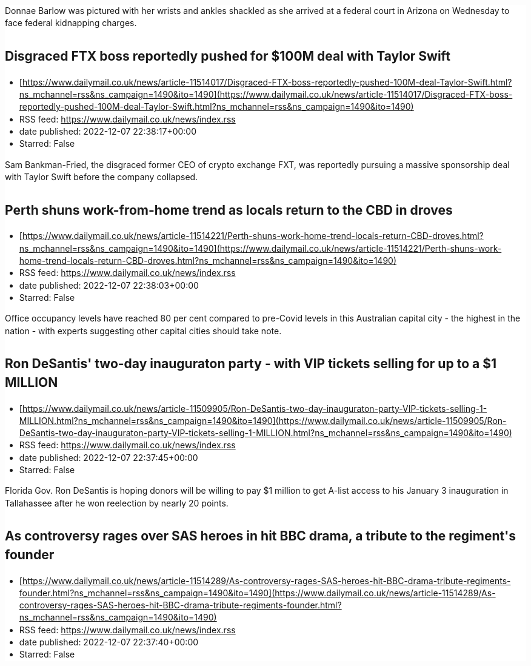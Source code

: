 Donnae Barlow was pictured with her wrists and ankles shackled as she arrived at a federal court in Arizona on Wednesday to face federal kidnapping charges.

## Disgraced FTX boss reportedly pushed for $100M deal with Taylor Swift
 - [https://www.dailymail.co.uk/news/article-11514017/Disgraced-FTX-boss-reportedly-pushed-100M-deal-Taylor-Swift.html?ns_mchannel=rss&ns_campaign=1490&ito=1490](https://www.dailymail.co.uk/news/article-11514017/Disgraced-FTX-boss-reportedly-pushed-100M-deal-Taylor-Swift.html?ns_mchannel=rss&ns_campaign=1490&ito=1490)
 - RSS feed: https://www.dailymail.co.uk/news/index.rss
 - date published: 2022-12-07 22:38:17+00:00
 - Starred: False

Sam Bankman-Fried, the disgraced former CEO of crypto exchange FXT, was reportedly pursuing a massive sponsorship deal with Taylor Swift before the company collapsed.

## Perth shuns work-from-home trend as locals return to the CBD in droves
 - [https://www.dailymail.co.uk/news/article-11514221/Perth-shuns-work-home-trend-locals-return-CBD-droves.html?ns_mchannel=rss&ns_campaign=1490&ito=1490](https://www.dailymail.co.uk/news/article-11514221/Perth-shuns-work-home-trend-locals-return-CBD-droves.html?ns_mchannel=rss&ns_campaign=1490&ito=1490)
 - RSS feed: https://www.dailymail.co.uk/news/index.rss
 - date published: 2022-12-07 22:38:03+00:00
 - Starred: False

Office occupancy levels have reached 80 per cent compared to pre-Covid levels in this Australian capital city - the highest in the nation - with experts suggesting other capital cities should take note.

## Ron DeSantis' two-day inauguraton party - with VIP tickets selling for up to a $1 MILLION
 - [https://www.dailymail.co.uk/news/article-11509905/Ron-DeSantis-two-day-inauguraton-party-VIP-tickets-selling-1-MILLION.html?ns_mchannel=rss&ns_campaign=1490&ito=1490](https://www.dailymail.co.uk/news/article-11509905/Ron-DeSantis-two-day-inauguraton-party-VIP-tickets-selling-1-MILLION.html?ns_mchannel=rss&ns_campaign=1490&ito=1490)
 - RSS feed: https://www.dailymail.co.uk/news/index.rss
 - date published: 2022-12-07 22:37:45+00:00
 - Starred: False

Florida Gov. Ron DeSantis is hoping donors will be willing to pay $1 million to get A-list access to his January 3 inauguration in Tallahassee after he won reelection by nearly 20 points.

## As controversy rages over SAS heroes in hit BBC drama, a tribute to the regiment's founder
 - [https://www.dailymail.co.uk/news/article-11514289/As-controversy-rages-SAS-heroes-hit-BBC-drama-tribute-regiments-founder.html?ns_mchannel=rss&ns_campaign=1490&ito=1490](https://www.dailymail.co.uk/news/article-11514289/As-controversy-rages-SAS-heroes-hit-BBC-drama-tribute-regiments-founder.html?ns_mchannel=rss&ns_campaign=1490&ito=1490)
 - RSS feed: https://www.dailymail.co.uk/news/index.rss
 - date published: 2022-12-07 22:37:40+00:00
 - Starred: False
